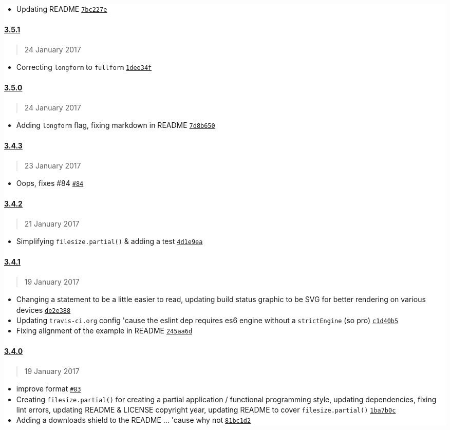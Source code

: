 - Updating README [`7bc227e`](https://github.com//avoidwork/filesize.js.git/commit/7bc227ec811ade1a7e2c58e01546893a2ee42b4c)

#### [3.5.1](https://github.com//avoidwork/filesize.js.git/compare/3.5.0...3.5.1)

> 24 January 2017

- Correcting `longform` to `fullform` [`1dee34f`](https://github.com//avoidwork/filesize.js.git/commit/1dee34f85781ccb63691570214e5bd8f1f835871)

#### [3.5.0](https://github.com//avoidwork/filesize.js.git/compare/3.4.3...3.5.0)

> 24 January 2017

- Adding `longform` flag, fixing markdown in README [`7d8b650`](https://github.com//avoidwork/filesize.js.git/commit/7d8b65085d6e1436b34eebf6548702d136556d9a)

#### [3.4.3](https://github.com//avoidwork/filesize.js.git/compare/3.4.2...3.4.3)

> 23 January 2017

- Oops, fixes #84 [`#84`](https://github.com//avoidwork/filesize.js.git/issues/84)

#### [3.4.2](https://github.com//avoidwork/filesize.js.git/compare/3.4.1...3.4.2)

> 21 January 2017

- Simplifying `filesize.partial()` & adding a test [`4d1e9ea`](https://github.com//avoidwork/filesize.js.git/commit/4d1e9ea21b79ca0af901fcc13a3609a44e2ebcc9)

#### [3.4.1](https://github.com//avoidwork/filesize.js.git/compare/3.4.0...3.4.1)

> 19 January 2017

- Changing a statement to be a little easier to read, updating build status graphic to be SVG for better rendering on various devices [`de2e388`](https://github.com//avoidwork/filesize.js.git/commit/de2e38839d7e450b7492ecfb9ca5228c1bdbe0e9)
- Updating `travis-ci.org` config 'cause the eslint dep requires es6 engine without a `strictEngine` (so pro) [`c1d40b5`](https://github.com//avoidwork/filesize.js.git/commit/c1d40b5b38469f7f0cd7aab0ea7357398b323ead)
- Fixing alignment of the example in README [`245aa6d`](https://github.com//avoidwork/filesize.js.git/commit/245aa6db2e43fb72eb5cb56c24f7423aff531d8d)

#### [3.4.0](https://github.com//avoidwork/filesize.js.git/compare/3.3.0...3.4.0)

> 19 January 2017

- improve format [`#83`](https://github.com//avoidwork/filesize.js.git/pull/83)
- Creating `filesize.partial()` for creating a partial application / functional programming style, updating dependencies, fixing lint errors, updating README & LICENSE copyright year, updating README to cover `filesize.partial()` [`1ba7b0c`](https://github.com//avoidwork/filesize.js.git/commit/1ba7b0cf0ed083da3695c120016fced7ba3cdb97)
- Adding a downloads shield to the README ... 'cause why not [`81bc1d2`](https://github.com//avoidwork/filesize.js.git/commit/81bc1d239ebc292dfc2e4dfbd54b211566e94c3f)
